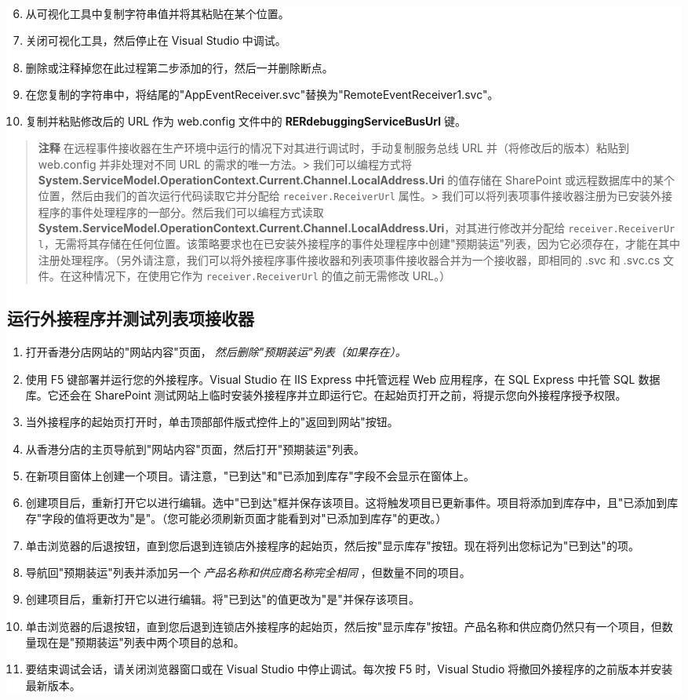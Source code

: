
6. 从可视化工具中复制字符串值并将其粘贴在某个位置。


7. 关闭可视化工具，然后停止在 Visual Studio 中调试。


8. 删除或注释掉您在此过程第二步添加的行，然后一并删除断点。


9. 在您复制的字符串中，将结尾的"AppEventReceiver.svc"替换为"RemoteEventReceiver1.svc"。


10. 复制并粘贴修改后的 URL 作为 web.config 文件中的 **RERdebuggingServiceBusUrl** 键。



> **注释**
>  在远程事件接收器在生产环境中运行的情况下对其进行调试时，手动复制服务总线 URL 并（将修改后的版本）粘贴到 web.config 并非处理对不同 URL 的需求的唯一方法。>  我们可以编程方式将 **System.ServiceModel.OperationContext.Current.Channel.LocalAddress.Uri** 的值存储在 SharePoint 或远程数据库中的某个位置，然后由我们的首次运行代码读取它并分配给 `receiver.ReceiverUrl` 属性。>  我们可以将列表项事件接收器注册为已安装外接程序的事件处理程序的一部分。然后我们可以编程方式读取 **System.ServiceModel.OperationContext.Current.Channel.LocalAddress.Uri**，对其进行修改并分配给  `receiver.ReceiverUrl`，无需将其存储在任何位置。该策略要求也在已安装外接程序的事件处理程序中创建"预期装运"列表，因为它必须存在，才能在其中注册处理程序。（另外请注意，我们可以将外接程序事件接收器和列表项事件接收器合并为一个接收器，即相同的 .svc 和 .svc.cs 文件。在这种情况下，在使用它作为  `receiver.ReceiverUrl` 的值之前无需修改 URL。）





## 运行外接程序并测试列表项接收器






1. 打开香港分店网站的"网站内容"页面， *然后删除"预期装运"列表（如果存在）。* 


2. 使用 F5 键部署并运行您的外接程序。Visual Studio 在 IIS Express 中托管远程 Web 应用程序，在 SQL Express 中托管 SQL 数据库。它还会在 SharePoint 测试网站上临时安装外接程序并立即运行它。在起始页打开之前，将提示您向外接程序授予权限。


3. 当外接程序的起始页打开时，单击顶部部件版式控件上的"返回到网站"按钮。


4. 从香港分店的主页导航到"网站内容"页面，然后打开"预期装运"列表。


5. 在新项目窗体上创建一个项目。请注意，"已到达"和"已添加到库存"字段不会显示在窗体上。


6. 创建项目后，重新打开它以进行编辑。选中"已到达"框并保存该项目。这将触发项目已更新事件。项目将添加到库存中，且"已添加到库存"字段的值将更改为"是"。（您可能必须刷新页面才能看到对"已添加到库存"的更改。）


7. 单击浏览器的后退按钮，直到您后退到连锁店外接程序的起始页，然后按"显示库存"按钮。现在将列出您标记为"已到达"的项。


8. 导航回"预期装运"列表并添加另一个 *产品名称和供应商名称完全相同*  ，但数量不同的项目。


9. 创建项目后，重新打开它以进行编辑。将"已到达"的值更改为"是"并保存该项目。


10. 单击浏览器的后退按钮，直到您后退到连锁店外接程序的起始页，然后按"显示库存"按钮。产品名称和供应商仍然只有一个项目，但数量现在是"预期装运"列表中两个项目的总和。


11. 要结束调试会话，请关闭浏览器窗口或在 Visual Studio 中停止调试。每次按 F5 时，Visual Studio 将撤回外接程序的之前版本并安装最新版本。
